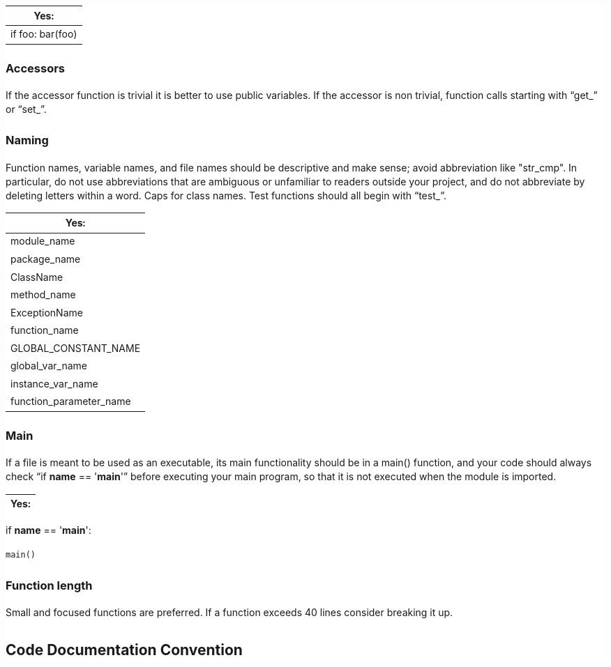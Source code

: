 | Yes: |
| ------ |
| if foo: bar(foo) |

### Accessors
If the accessor function is trivial it is better to use public variables. If the accessor is non trivial, function calls starting with “get_” or “set_”.

### Naming
Function names, variable names, and file names should be descriptive and make sense; avoid abbreviation like "str_cmp". In particular, do not use abbreviations that are ambiguous or unfamiliar to readers outside your project, and do not abbreviate by deleting letters within a word. Caps for class names. Test functions should all begin with “test_”. 

| Yes: |
| ------ |
| module_name |
| package_name |
| ClassName |
| method_name |
| ExceptionName |
| function_name |
| GLOBAL_CONSTANT_NAME |
| global_var_name |
| instance_var_name |
| function_parameter_name |

### Main
If a file is meant to be used as an executable, its main functionality should be in a main() function, and your code should always check “if __name__ == '__main__'” before executing your main program, so that it is not executed when the module is imported.

| Yes: |
| ------ |

if __name__ == '__main__':
    
    main()

### Function length
Small and focused functions are preferred. If a function exceeds 40 lines consider breaking it up.

## Code Documentation Convention

